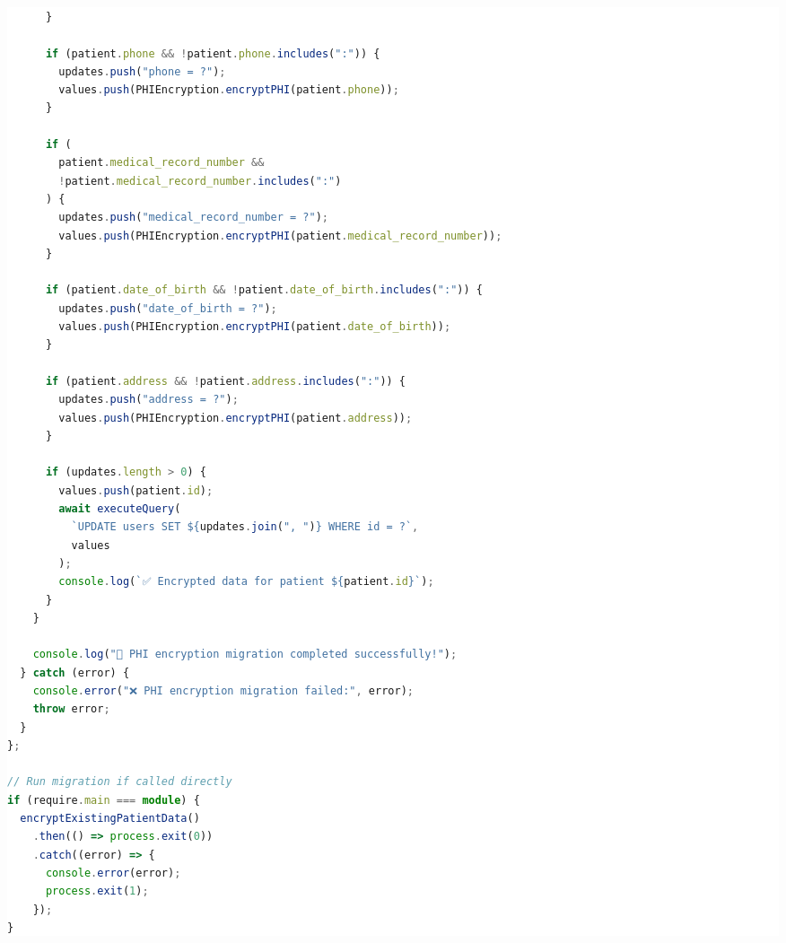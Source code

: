 ```typescript
      }

      if (patient.phone && !patient.phone.includes(":")) {
        updates.push("phone = ?");
        values.push(PHIEncryption.encryptPHI(patient.phone));
      }

      if (
        patient.medical_record_number &&
        !patient.medical_record_number.includes(":")
      ) {
        updates.push("medical_record_number = ?");
        values.push(PHIEncryption.encryptPHI(patient.medical_record_number));
      }

      if (patient.date_of_birth && !patient.date_of_birth.includes(":")) {
        updates.push("date_of_birth = ?");
        values.push(PHIEncryption.encryptPHI(patient.date_of_birth));
      }

      if (patient.address && !patient.address.includes(":")) {
        updates.push("address = ?");
        values.push(PHIEncryption.encryptPHI(patient.address));
      }

      if (updates.length > 0) {
        values.push(patient.id);
        await executeQuery(
          `UPDATE users SET ${updates.join(", ")} WHERE id = ?`,
          values
        );
        console.log(`✅ Encrypted data for patient ${patient.id}`);
      }
    }

    console.log("🎉 PHI encryption migration completed successfully!");
  } catch (error) {
    console.error("❌ PHI encryption migration failed:", error);
    throw error;
  }
};

// Run migration if called directly
if (require.main === module) {
  encryptExistingPatientData()
    .then(() => process.exit(0))
    .catch((error) => {
      console.error(error);
      process.exit(1);
    });
}
```
